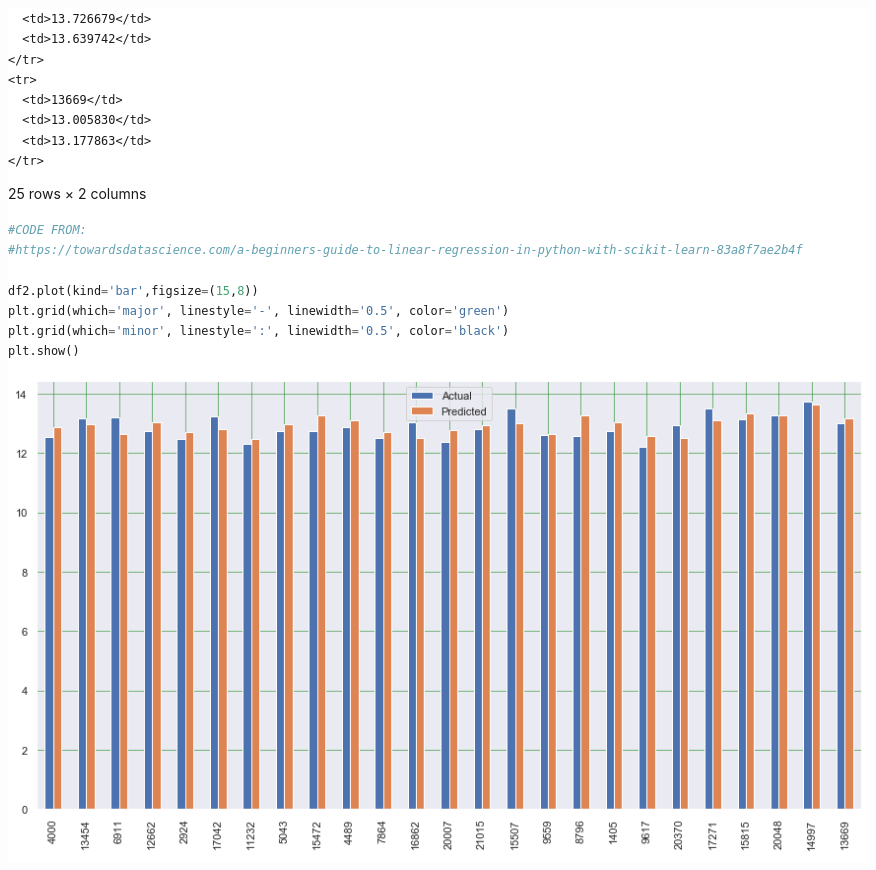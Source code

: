       <td>13.726679</td>
      <td>13.639742</td>
    </tr>
    <tr>
      <td>13669</td>
      <td>13.005830</td>
      <td>13.177863</td>
    </tr>
  </tbody>
</table>
<p>25 rows × 2 columns</p>
</div>




```python
#CODE FROM: 
#https://towardsdatascience.com/a-beginners-guide-to-linear-regression-in-python-with-scikit-learn-83a8f7ae2b4f

df2.plot(kind='bar',figsize=(15,8))
plt.grid(which='major', linestyle='-', linewidth='0.5', color='green')
plt.grid(which='minor', linestyle=':', linewidth='0.5', color='black')
plt.show()
```


![png](output_77_0.png)
